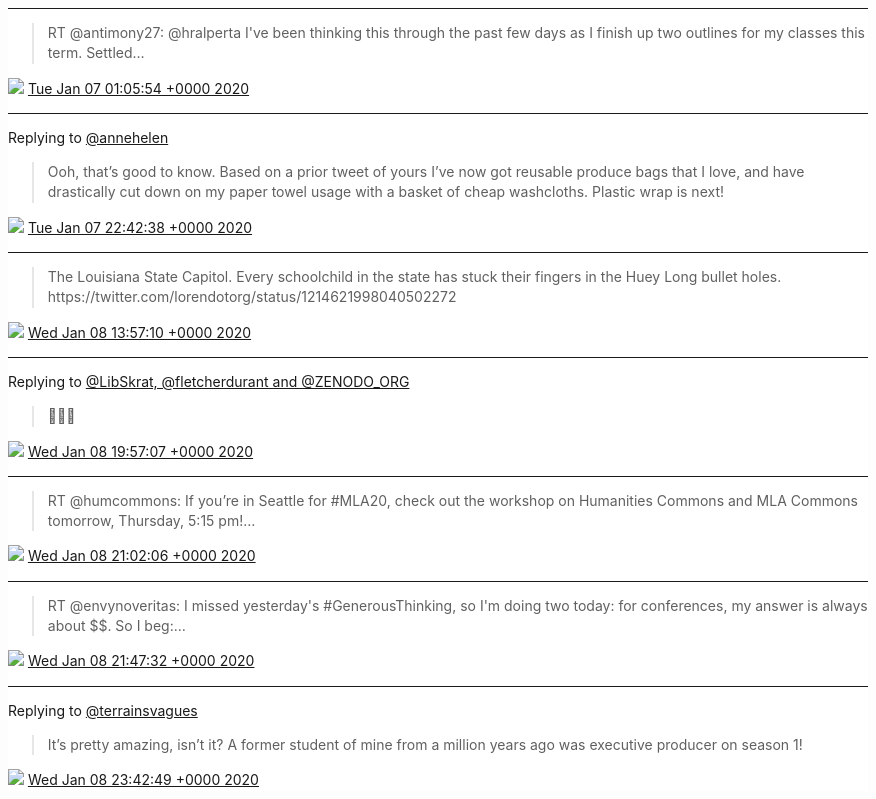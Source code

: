 ----

> RT @antimony27: @hralperta I've been thinking this through the past few days as I finish up two outlines for my classes this term\. Settled…

<img src="../../media/tweet.ico" width="12" /> [Tue Jan 07 01:05:54 +0000 2020](https://twitter.com/kfitz/status/1214352424015716352)

----

Replying to [@annehelen](https://twitter.com/annehelen/status/1214634138424102913)

> Ooh, that’s good to know\. Based on a prior tweet of yours I’ve now got reusable produce bags that I love, and have drastically cut down on my paper towel usage with a basket of cheap washcloths\. Plastic wrap is next\!

<img src="../../media/tweet.ico" width="12" /> [Tue Jan 07 22:42:38 +0000 2020](https://twitter.com/kfitz/status/1214678758990516224)

----

> The Louisiana State Capitol\. Every schoolchild in the state has stuck their fingers in the Huey Long bullet holes\. https://twitter\.com/lorendotorg/status/1214621998040502272

<img src="../../media/tweet.ico" width="12" /> [Wed Jan 08 13:57:10 +0000 2020](https://twitter.com/kfitz/status/1214908907921039360)

----

Replying to [@LibSkrat, @fletcherdurant and @ZENODO\_ORG](https://twitter.com/LibSkrat/status/1214997802012553218)

> 🤔🤔🤔

<img src="../../media/tweet.ico" width="12" /> [Wed Jan 08 19:57:07 +0000 2020](https://twitter.com/kfitz/status/1214999494057701377)

----

> RT @humcommons: If you’re in Seattle for \#MLA20, check out the workshop on Humanities Commons and MLA Commons tomorrow, Thursday, 5:15 pm\!…

<img src="../../media/tweet.ico" width="12" /> [Wed Jan 08 21:02:06 +0000 2020](https://twitter.com/kfitz/status/1215015845275095043)

----

> RT @envynoveritas: I missed yesterday's \#GenerousThinking, so I'm doing two today: for conferences, my answer is always about $$\. So I beg:…

<img src="../../media/tweet.ico" width="12" /> [Wed Jan 08 21:47:32 +0000 2020](https://twitter.com/kfitz/status/1215027279790776321)

----

Replying to [@terrainsvagues](https://twitter.com/terrainsvagues/status/1215053227491778560)

> It’s pretty amazing, isn’t it? A former student of mine from a million years ago was executive producer on season 1\!

<img src="../../media/tweet.ico" width="12" /> [Wed Jan 08 23:42:49 +0000 2020](https://twitter.com/kfitz/status/1215056293213491200)
